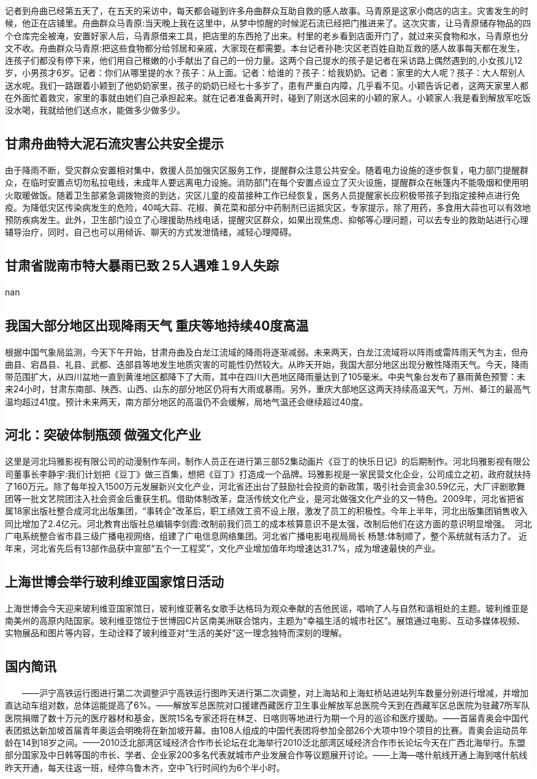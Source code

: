
记者到舟曲已经第五天了，在五天的采访中，每天都会碰到许多舟曲群众互助自救的感人故事。马青原是这家小商店的店主。灾害发生的时候，他正在店铺里。舟曲群众马青原:当天晚上我在这里中，从梦中惊醒的时候泥石流已经把门推进来了。这次灾害，让马青原储存物品的四个仓库完全被淹，安置好家人后，马青原借来工具，把店里的东西抢了出来。村里的老乡看到店面开门了，就过来买食物和水，马青原也分文不收。舟曲群众马青原:把这些食物都分给邻居和亲戚，大家现在都需要。本台记者孙艳:灾区老百姓自助互救的感人故事每天都在发生，连孩子们都没有停下来，他们用自己稚嫩的小手献出了自己的一份力量。这两个自己提水的孩子是记者在采访路上偶然遇到的,小女孩儿12岁，小男孩才6岁。记者：你们从哪里提的水？孩子：从上面。记者：给谁的？孩子：给我奶奶。记者：家里的大人呢？孩子：大人帮别人送水呢。我们一路跟着小颖到了他奶奶家里，孩子的奶奶已经七十多岁了，患有严重白内障，几乎看不见。小颖告诉记者，这两天家里人都在外面忙着救灾，家里的事就由她们自己承担起来。就在记者准备离开时，碰到了刚送水回来的小颖的家人。小颖家人:我是看到解放军吃饭没水喝，我就给他们送点水，能做多少做多少。


## 甘肃舟曲特大泥石流灾害公共安全提示


由于降雨不断，受灾群众安置相对集中，救援人员加强灾区服务工作，提醒群众注意公共安全。随着电力设施的逐步恢复，电力部门提醒群众，在临时安置点切勿私拉电线，未成年人要远离电力设施。消防部门在每个安置点设立了灭火设施，提醒群众在帐篷内不能吸烟和使用明火取暖做饭。随着卫生部紧急调拨物资的到达，灾区儿童的疫苗接种工作已经恢复，医务人员提醒家长应积极带孩子到指定接种点进行免疫。为降低灾区传染病发生的危险，40吨大蒜、花椒、黄花菜和部分中药制剂已运抵灾区，专家提示，除了用药，多食用大蒜也可以有效地预防疾病发生。此外，卫生部门设立了心理援助热线电话，提醒灾区群众，如果出现焦虑、抑郁等心理问题，可以去专业的救助站进行心理辅导治疗，同时，自己也可以用倾诉、聊天的方式发泄情绪，减轻心理障碍。


## 甘肃省陇南市特大暴雨已致２5人遇难１9人失踪


nan


## 我国大部分地区出现降雨天气 重庆等地持续40度高温


 根据中国气象局监测，今天下午开始，甘肃舟曲及白龙江流域的降雨将逐渐减弱。未来两天，白龙江流域将以阵雨或雷阵雨天气为主，但舟曲县、宕昌县、礼县、武都、迭部县等地发生地质灾害的可能性仍然较大。从昨天开始，我国大部分地区出现分散性降雨天气。今天，降雨带范围扩大，从四川盆地一直到黄淮地区都降下了大雨，其中在四川大邑地区降雨量达到了105毫米。中央气象台发布了暴雨黄色预警：未来24小时，甘肃东南部、陕西、山西、山东的部分地区仍将有大雨或暴雨。另外，重庆大部地区这两天持续高温天气，万州、綦江的最高气温均超过41度。预计未来两天，南方部分地区的高温仍不会缓解，局地气温还会继续超过40度。


## 河北：突破体制瓶颈 做强文化产业


 这里是河北玛雅影视有限公司的动漫制作车间，制作人员正在进行第三部52集动画片《豆丁的快乐日记》的后期制作。河北玛雅影视有限公司董事长李静宇:我们计划把《豆丁》做三百集，想把《豆丁》打造成一个品牌。玛雅影视是一家民营文化企业，公司成立之初，政府就扶持了160万元。除了每年投入1500万元发展新兴文化产业，河北省还出台了鼓励社会投资的新政策，吸引社会资金30.59亿元，大厂评剧歌舞团等一批文艺院团注入社会资金后重获生机。借助体制改革，盘活传统文化产业，是河北做强文化产业的又一特色。2009年，河北省把省属18家出版社整合成河北出版集团，“事转企”改革后，职工绩效工资不设上限，激发了员工的积极性。今年上半年，河北出版集团销售收入同比增加了2.4亿元。河北教育出版社总编辑李剑霞:改制前我们员工的成本核算意识不是太强，改制后他们在这方面的意识明显增强。  河北广电系统整合省市县三级广播电视网络，组建了广电信息网络集团。河北省广播电影电视局局长 杨慧:体制顺了，整个系统就有活力了。 近年来，河北省先后有13部作品获中宣部“五个一工程奖”，文化产业增加值年均增速达31.7%，成为增速最快的产业。


## 上海世博会举行玻利维亚国家馆日活动


上海世博会今天迎来玻利维亚国家馆日，玻利维亚著名女歌手达格玛为观众奉献的吉他民谣，唱响了人与自然和谐相处的主题。玻利维亚是南美州的高原内陆国家。玻利维亚馆位于世博园C片区南美洲联合馆内，主题为“幸福生活的城市社区”。展馆通过电影、互动多媒体视频、实物展品和图片等内容，生动诠释了玻利维亚对“生活的美好”这一理念独特而深刻的理解。


## 国内简讯


　　——沪宁高铁运行图进行第二次调整沪宁高铁运行图昨天进行第二次调整，对上海站和上海虹桥站进站列车数量分别进行增减，并增加直达动车组对数，总体运能提高了6%。——解放军总医院对口援建西藏医疗卫生事业解放军总医院今天到在西藏军区总医院为驻藏7所军队医院捐赠了数十万元的医疗器材和基金，医院15名专家还将在林芝、日喀则等地进行为期一个月的巡诊和医疗援助。——首届青奥会中国代表团抵达新加坡首届青年奥运会明晚将在新加坡开幕。由108人组成的中国代表团将参加全部26个大项中19个项目的比赛。青奥会运动员年龄在14到18岁之间。——2010泛北部湾区域经济合作市长论坛在北海举行2010泛北部湾区域经济合作市长论坛今天在广西北海举行。东盟部分国家及中日韩等国的市长、学者、企业家200多名代表就城市产业发展合作等议题展开讨论。——上海—喀什航线开通上海到喀什航线昨天开通，每天往返一班，经停乌鲁木齐，空中飞行时间约为6个半小时。

